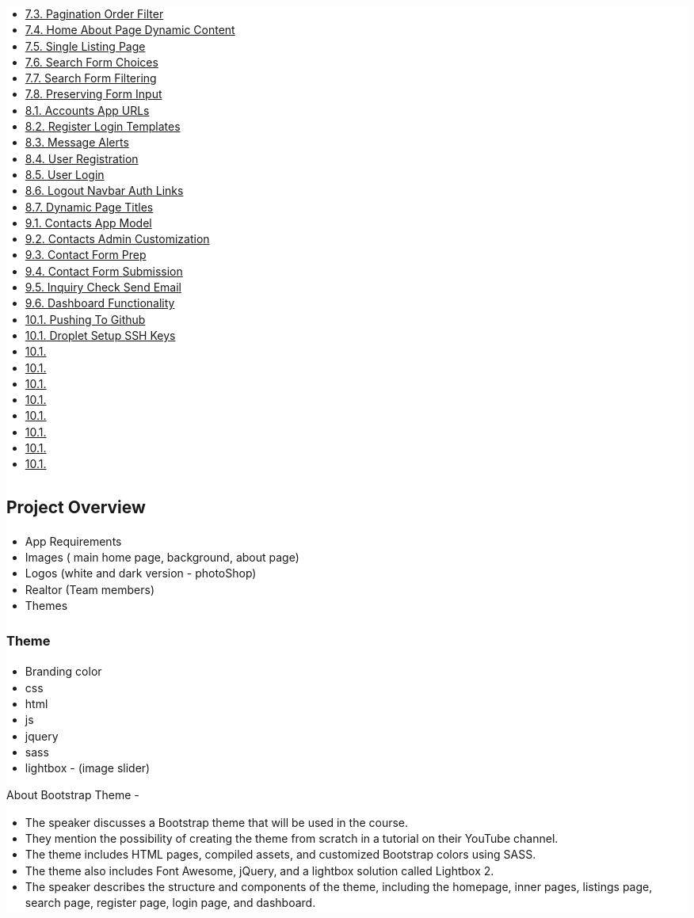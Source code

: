   - [7.3. Pagination Order Filter](#73-pagination-order-filter)
  - [7.4. Home About Page Dynamic Content](#74-home-about-page-dynamic-content)
  - [7.5. Single Listing Page](#75-single-listing-page)
  - [7.6. Search Form Choices](#76-search-form-choices)
  - [7.7. Search Form Filtering](#77-search-form-filtering)
  - [7.8. Preserving Form Input](#78-preserving-form-input)
  - [8.1. Accounts App URLs](#81-accounts-app-urls)
  - [8.2. Register Login Templates](#82-register-login-templates)
  - [8.3. Message Alerts](#83-message-alerts)
  - [8.4. User Registration](#84-user-registration)
  - [8.5. User Login](#85-user-login)
  - [8.6. Logout Navbar Auth Links](#86-logout-navbar-auth-links)
  - [8.7. Dynamic Page Titles](#87-dynamic-page-titles)
  - [9.1. Contacts App Model](#91-contacts-app-model)
  - [9.2. Contacts Admin Customization](#92-contacts-admin-customization)
  - [9.3. Contact Form Prep](#93-contact-form-prep)
  - [9.4. Contact Form Submission](#94-contact-form-submission)
  - [9.5. Inquiry Check Send Email](#95-inquiry-check-send-email)
  - [9.6. Dashboard Functionality](#96-dashboard-functionality)
  - [10.1. Pushing To Github](#101-pushing-to-github)
  - [10.1. Droplet Setup SSH Keys](#101-droplet-setup-ssh-keys)
  - [10.1.](#101)
  - [10.1.](#101-1)
  - [10.1.](#101-2)
  - [10.1.](#101-3)
  - [10.1.](#101-4)
  - [10.1.](#101-5)
  - [10.1.](#101-6)
  - [10.1.](#101-7)



## Project Overview

- App Requirements
- Images ( main home page, background, about page)
- Logos (white and dark version - photoShop)
- Realtor (Team members)
- Themes

### Theme

- Branding color
- css
- html
- js
- jquery
- sass
- lightbox - (image slider)

About Bootstrap Theme -

- The speaker discusses a Bootstrap theme that will be used in the course.
- They mention the possibility of creating the theme from scratch in a tutorial on their YouTube channel.
- The theme includes HTML pages, compiled assets, and customized Bootstrap colors using SASS.
- The theme also includes Font Awesome, jQuery, and a lightbox solution called Lightbox 2.
- The speaker describes the structure and components of the theme, including the homepage, inner pages, listings page, search page, register page, login page, and dashboard.
